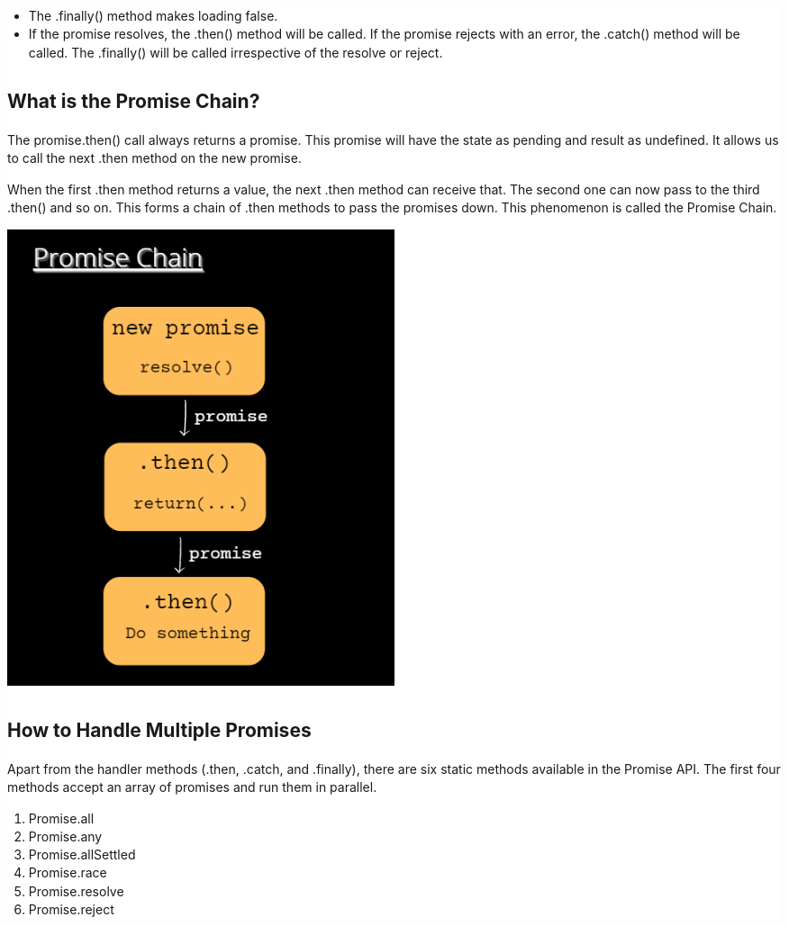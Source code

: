 * The .finally() method makes loading false.
* If the promise resolves, the .then() method will be called. If the promise rejects with an error, the .catch() method will be called. The .finally() will be called irrespective of the resolve or reject.

## What is the Promise Chain?
The  promise.then() call always returns a promise. This promise will have the state as pending and result as undefined. It allows us to call the next .then method on the new promise.

When the first .then method returns a value, the next .then method can receive that. The second one can now pass to the third .then() and so on. This forms a chain of .then methods to pass the promises down. This phenomenon is called the Promise Chain.

<img src="../images/promiss_chain.png" width="50%" height="50%">


## How to Handle Multiple Promises
Apart from the handler methods (.then, .catch, and .finally), there are six static methods available in the Promise API. The first four methods accept an array of promises and run them in parallel.

1. Promise.all
2. Promise.any
3. Promise.allSettled
4. Promise.race
5. Promise.resolve
6. Promise.reject
